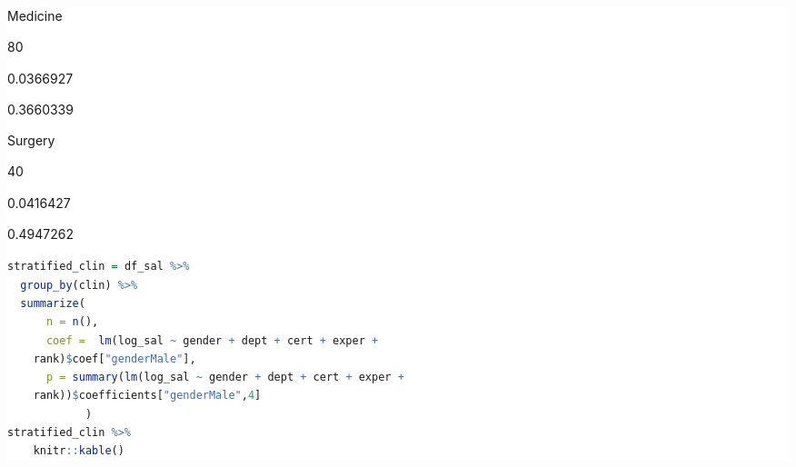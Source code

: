 Medicine

</td>

<td style="text-align:right;">

80

</td>

<td style="text-align:right;">

0.0366927

</td>

<td style="text-align:right;">

0.3660339

</td>

</tr>

<tr>

<td style="text-align:left;">

Surgery

</td>

<td style="text-align:right;">

40

</td>

<td style="text-align:right;">

0.0416427

</td>

<td style="text-align:right;">

0.4947262

</td>

</tr>

</tbody>

</table>

``` r
stratified_clin = df_sal %>%
  group_by(clin) %>%
  summarize(
      n = n(),
      coef =  lm(log_sal ~ gender + dept + cert + exper + 
    rank)$coef["genderMale"],
      p = summary(lm(log_sal ~ gender + dept + cert + exper + 
    rank))$coefficients["genderMale",4]
            )
stratified_clin %>% 
    knitr::kable()
```

